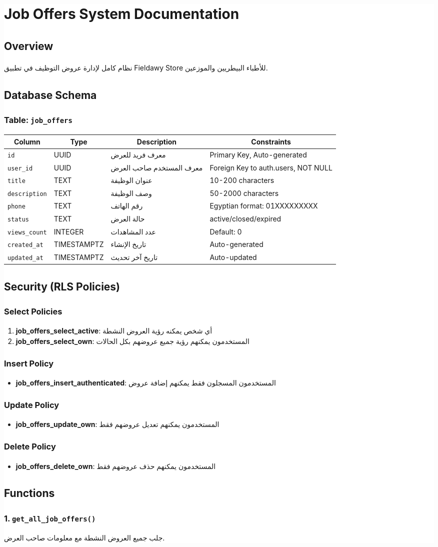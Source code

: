 # Job Offers System Documentation

## Overview
نظام كامل لإدارة عروض التوظيف في تطبيق Fieldawy Store للأطباء البيطريين والموزعين.

## Database Schema

### Table: `job_offers`

| Column | Type | Description | Constraints |
|--------|------|-------------|-------------|
| `id` | UUID | معرف فريد للعرض | Primary Key, Auto-generated |
| `user_id` | UUID | معرف المستخدم صاحب العرض | Foreign Key to auth.users, NOT NULL |
| `title` | TEXT | عنوان الوظيفة | 10-200 characters |
| `description` | TEXT | وصف الوظيفة | 50-2000 characters |
| `phone` | TEXT | رقم الهاتف | Egyptian format: 01XXXXXXXXX |
| `status` | TEXT | حالة العرض | active/closed/expired |
| `views_count` | INTEGER | عدد المشاهدات | Default: 0 |
| `created_at` | TIMESTAMPTZ | تاريخ الإنشاء | Auto-generated |
| `updated_at` | TIMESTAMPTZ | تاريخ آخر تحديث | Auto-updated |

## Security (RLS Policies)

### Select Policies
1. **job_offers_select_active**: أي شخص يمكنه رؤية العروض النشطة
2. **job_offers_select_own**: المستخدمون يمكنهم رؤية جميع عروضهم بكل الحالات

### Insert Policy
- **job_offers_insert_authenticated**: المستخدمون المسجلون فقط يمكنهم إضافة عروض

### Update Policy
- **job_offers_update_own**: المستخدمون يمكنهم تعديل عروضهم فقط

### Delete Policy
- **job_offers_delete_own**: المستخدمون يمكنهم حذف عروضهم فقط

## Functions

### 1. `get_all_job_offers()`
جلب جميع العروض النشطة مع معلومات صاحب العرض.
